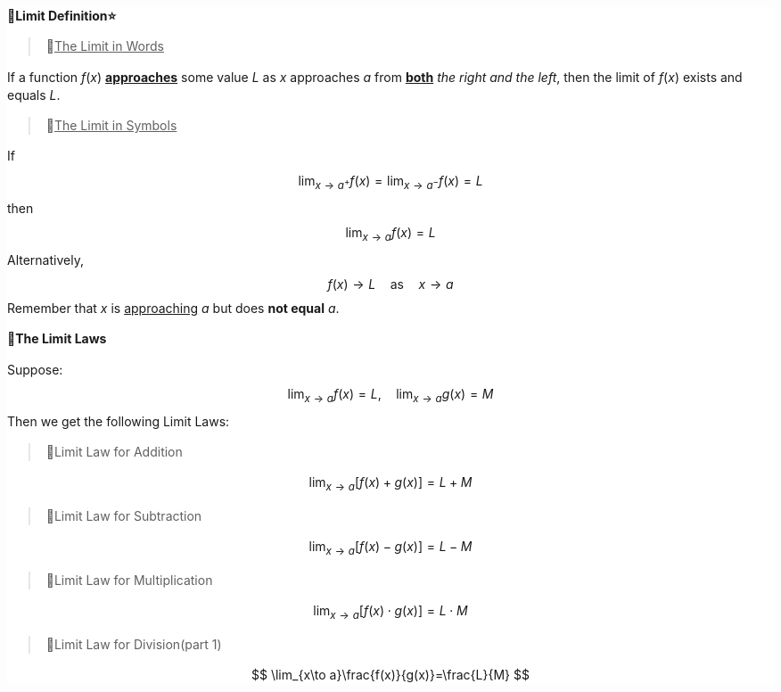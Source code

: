 



📌**Limit Definition⭐**

> ​	📍<u>The Limit in Words</u>

If a function $f(x)$ <u>**approaches**</u> some value $L$ as $x$ approaches $a$ from <u>**both**</u> *the right and the left*, then the limit of $f(x)$ exists and equals $L$.



> ​	📍<u>The Limit in Symbols</u>

If
$$
\lim_{x\to a^+}f(x)=\lim_{x\to a^-}f(x)=L
$$
then
$$
\lim_{x\to a}f(x)=L
$$
Alternatively,
$$
f(x)\to L \quad \text{as} \quad x\to a
$$
Remember that $x$ is <u>approaching</u> $a$ but does **not equal** $a$.



📌**The Limit Laws**

Suppose:
$$
\lim_{x\to a}f(x)=L,\quad \lim_{x\to a}g(x)=M
$$
Then we get the following Limit Laws:

> ​	📍Limit Law for Addition

$$
\lim_{x\to a}[f(x)+g(x)]=L+M
$$

> ​	📍Limit Law for Subtraction

$$
\lim_{x\to a}[f(x)-g(x)]=L-M
$$

> ​	📍Limit Law for Multiplication

$$
\lim_{x\to a}[f(x)\cdot g(x)]=L\cdot M
$$

> ​	📍Limit Law for Division(part 1)

$$
\lim_{x\to a}\frac{f(x)}{g(x)}=\frac{L}{M}
$$


[^1]: 一元一次方程
[^2]: 管子外面的一层层包裹起来，圆形面积也会grow起来。circumference是周长的意思。
[^3]: 洛必达法则